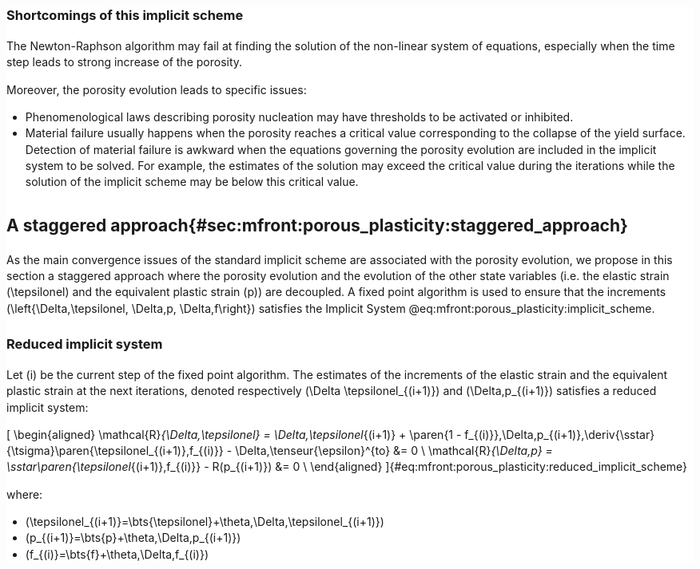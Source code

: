 ### Shortcomings of this implicit scheme

The Newton-Raphson algorithm may fail at finding the solution of the
non-linear system of equations, especially when the time step leads to
strong increase of the porosity.

Moreover, the porosity evolution leads to specific issues:

- Phenomenological laws describing porosity nucleation may have thresholds to
  be activated or inhibited.
- Material failure usually happens when the porosity reaches a critical
  value corresponding to the collapse of the yield surface. Detection of
  material failure is awkward when the equations governing the porosity
  evolution are included in the implicit system to be solved. For
  example, the estimates of the solution may exceed the critical value
  during the iterations while the solution of the implicit scheme may be
  below this critical value.

## A staggered approach{#sec:mfront:porous_plasticity:staggered_approach}

As the main convergence issues of the standard implicit scheme are
associated with the porosity evolution, we propose in this section a
staggered approach where the porosity evolution and the evolution of the
other state variables (i.e. the elastic strain \(\tepsilonel\) and the
equivalent plastic strain \(p\)) are decoupled. A fixed point algorithm
is used to ensure that the increments \(\left\{\Delta\,\tepsilonel,
\Delta\,p, \Delta\,f\right\}\) satisfies the Implicit System
@eq:mfront:porous_plasticity:implicit_scheme.

### Reduced implicit system

Let \(i\) be the current step of the fixed point algorithm. The
estimates of the increments of the elastic strain and the equivalent
plastic strain at the next iterations, denoted respectively \(\Delta
\tepsilonel_{(i+1)}\) and \(\Delta\,p_{(i+1)}\) satisfies a reduced
implicit system:

\[
\begin{aligned}
\mathcal{R}_{\Delta\,\tepsilonel} = \Delta\,\tepsilonel_{(i+1)} + \paren{1 - f_{(i)}}\,\Delta\,p_{(i+1)}\,\deriv{\sstar}{\tsigma}\paren{\tepsilonel_{(i+1)},f_{(i)}} - \Delta\,\tenseur{\epsilon}^{to} &= 0 \\ 
\mathcal{R}_{\Delta\,p} = \sstar\paren{\tepsilonel_{(i+1)},f_{(i)}} - R(p_{(i+1)}) &= 0 \\
\end{aligned}
\]{#eq:mfront:porous_plasticity:reduced_implicit_scheme}

where:

- \(\tepsilonel_{(i+1)}=\bts{\tepsilonel}+\theta\,\Delta\,\tepsilonel_{(i+1)}\)
- \(p_{(i+1)}=\bts{p}+\theta\,\Delta\,p_{(i+1)}\)
- \(f_{(i)}=\bts{f}+\theta\,\Delta\,f_{(i)}\)
